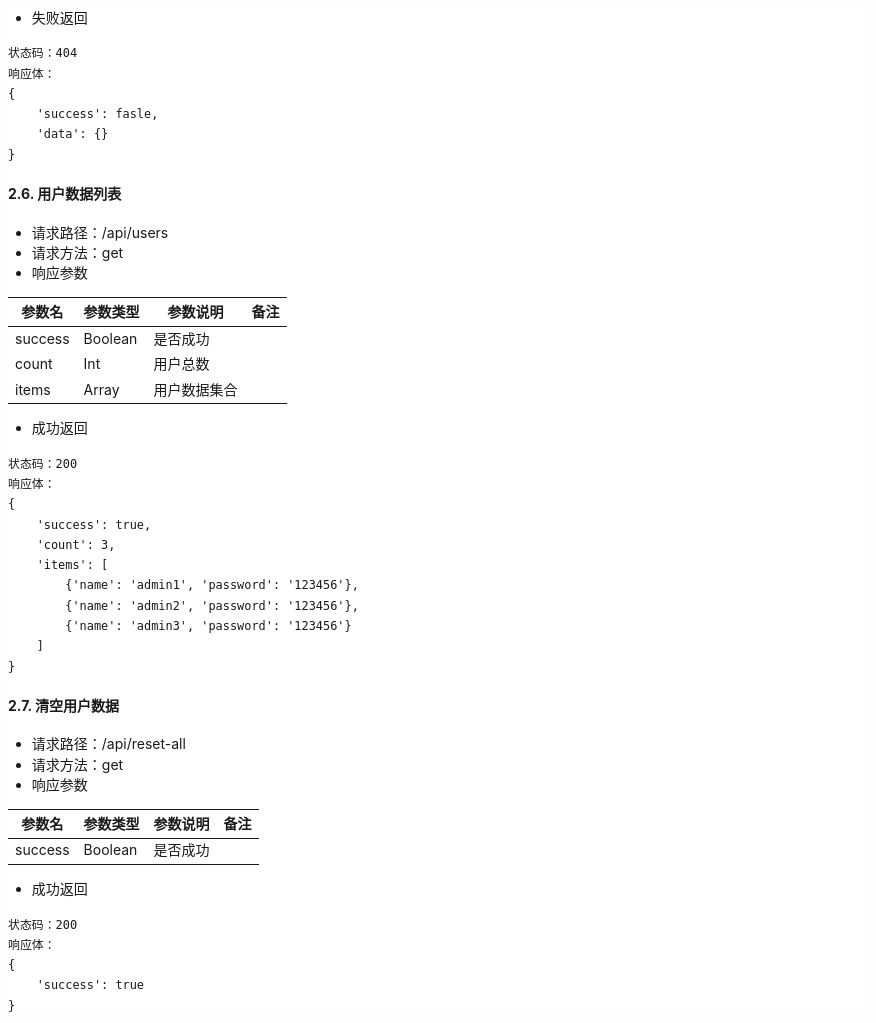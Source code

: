 - 失败返回

```
状态码：404
响应体：
{
    'success': fasle,
    'data': {}
}
```

#### 2.6. 用户数据列表

- 请求路径：/api/users
- 请求方法：get
- 响应参数

| 参数名  | 参数类型 | 参数说明     | 备注 |
| ------- | -------- | ------------ | ---- |
| success | Boolean  | 是否成功     |      |
| count   | Int      | 用户总数     |      |
| items   | Array    | 用户数据集合 |      |

- 成功返回

```
状态码：200
响应体：
{
    'success': true,
    'count': 3,
    'items': [
        {'name': 'admin1', 'password': '123456'},
        {'name': 'admin2', 'password': '123456'},
        {'name': 'admin3', 'password': '123456'}
    ]
}
```

#### 2.7. 清空用户数据

- 请求路径：/api/reset-all
- 请求方法：get
- 响应参数

| 参数名  | 参数类型 | 参数说明 | 备注 |
| ------- | -------- | -------- | ---- |
| success | Boolean  | 是否成功 |      |

- 成功返回

```
状态码：200
响应体：
{
    'success': true
}
```

